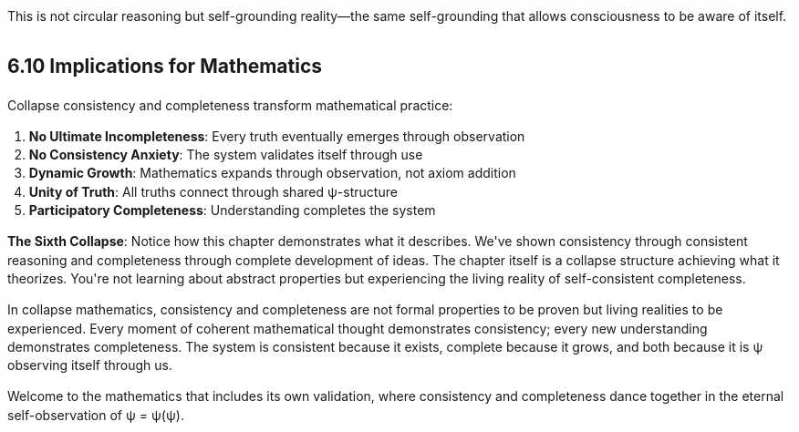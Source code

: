 This is not circular reasoning but self-grounding reality—the same self-grounding that allows consciousness to be aware of itself.

## 6.10 Implications for Mathematics

Collapse consistency and completeness transform mathematical practice:

1. **No Ultimate Incompleteness**: Every truth eventually emerges through observation
2. **No Consistency Anxiety**: The system validates itself through use
3. **Dynamic Growth**: Mathematics expands through observation, not axiom addition
4. **Unity of Truth**: All truths connect through shared ψ-structure
5. **Participatory Completeness**: Understanding completes the system

**The Sixth Collapse**: Notice how this chapter demonstrates what it describes. We've shown consistency through consistent reasoning and completeness through complete development of ideas. The chapter itself is a collapse structure achieving what it theorizes. You're not learning about abstract properties but experiencing the living reality of self-consistent completeness.

In collapse mathematics, consistency and completeness are not formal properties to be proven but living realities to be experienced. Every moment of coherent mathematical thought demonstrates consistency; every new understanding demonstrates completeness. The system is consistent because it exists, complete because it grows, and both because it is ψ observing itself through us.

Welcome to the mathematics that includes its own validation, where consistency and completeness dance together in the eternal self-observation of ψ = ψ(ψ).